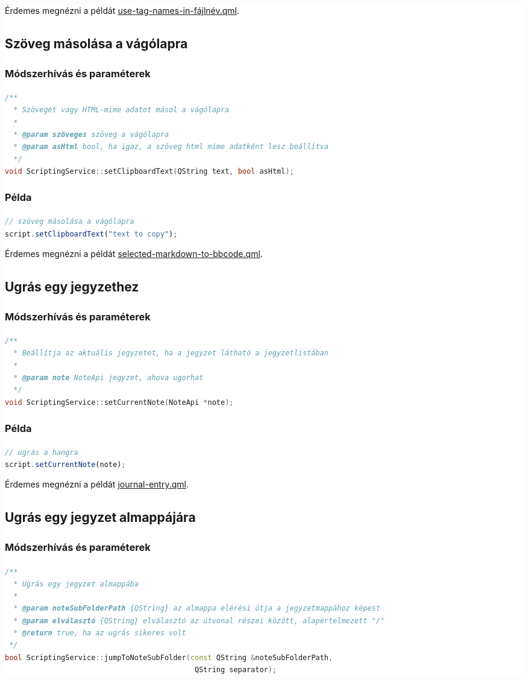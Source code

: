 Érdemes megnézni a példát [use-tag-names-in-fájlnév.qml](https://github.com/pbek/QOwnNotes/blob/develop/docs/scripting/examples/use-tag-names-in-filename.qml).

Szöveg másolása a vágólapra
-------------------------------

### Módszerhívás és paraméterek
```cpp
/**
  * Szöveget vagy HTML-mime adatot másol a vágólapra
  *
  * @param szöveges szöveg a vágólapra
  * @param asHtml bool, ha igaz, a szöveg html mime adatként lesz beállítva
  */
void ScriptingService::setClipboardText(QString text, bool asHtml);
```

### Példa
```js
// szöveg másolása a vágólapra
script.setClipboardText("text to copy");
```

Érdemes megnézni a példát [selected-markdown-to-bbcode.qml](https://github.com/pbek/QOwnNotes/blob/develop/docs/scripting/examples/selected-markdown-to-bbcode.qml).

Ugrás egy jegyzethez
-----------------

### Módszerhívás és paraméterek
```cpp
/**
  * Beállítja az aktuális jegyzetet, ha a jegyzet látható a jegyzetlistában
  *
  * @param note NoteApi jegyzet, ahova ugorhat
  */
void ScriptingService::setCurrentNote(NoteApi *note);
```

### Példa
```js
// ugrás a hangra
script.setCurrentNote(note);
```

Érdemes megnézni a példát [journal-entry.qml](https://github.com/pbek/QOwnNotes/blob/develop/docs/scripting/examples/journal-entry.qml).

Ugrás egy jegyzet almappájára
---------------------------

### Módszerhívás és paraméterek
```cpp
/**
  * Ugrás egy jegyzet almappába
  *
  * @param noteSubFolderPath {QString} az almappa elérési útja a jegyzetmappához képest
  * @param elválasztó {QString} elválasztó az útvonal részei között, alapértelmezett "/"
  * @return true, ha az ugrás sikeres volt
 */
bool ScriptingService::jumpToNoteSubFolder(const QString &noteSubFolderPath,
                                            QString separator);
```
